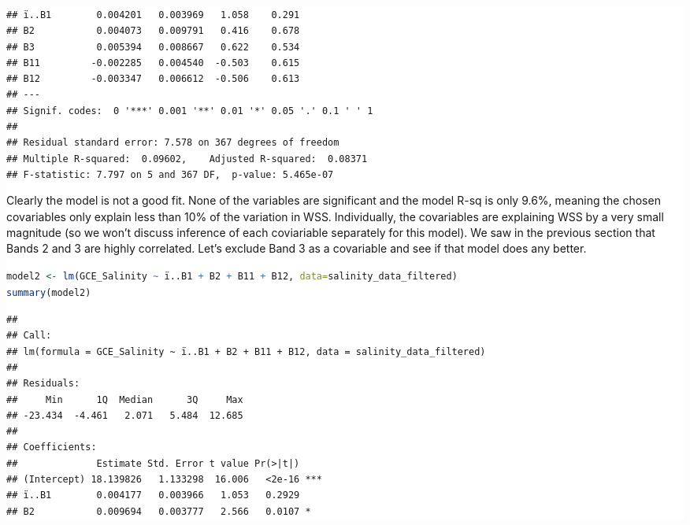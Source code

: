     ## ï..B1        0.004201   0.003969   1.058    0.291    
    ## B2           0.004073   0.009791   0.416    0.678    
    ## B3           0.005394   0.008667   0.622    0.534    
    ## B11         -0.002285   0.004540  -0.503    0.615    
    ## B12         -0.003347   0.006612  -0.506    0.613    
    ## ---
    ## Signif. codes:  0 '***' 0.001 '**' 0.01 '*' 0.05 '.' 0.1 ' ' 1
    ## 
    ## Residual standard error: 7.578 on 367 degrees of freedom
    ## Multiple R-squared:  0.09602,    Adjusted R-squared:  0.08371 
    ## F-statistic: 7.797 on 5 and 367 DF,  p-value: 5.465e-07

Clearly the model is not a good fit. None of the variables are
significant and the model R-sq is only 9.6%, meaning the chosen
covariables only explain less than 10% of the variation in WSS.
Individually, the covariables are explaining WSS by a very small
magnitude (so we won’t discuss inference of each coviariable separately
for this model). We saw in the previous section that Bands 2 and 3 are
highly correlated. Let’s exclude Band 3 as a covariable and see if that
model does any better.

``` r
model2 <- lm(GCE_Salinity ~ ï..B1 + B2 + B11 + B12, data=salinity_data_filtered)
summary(model2)
```

    ## 
    ## Call:
    ## lm(formula = GCE_Salinity ~ ï..B1 + B2 + B11 + B12, data = salinity_data_filtered)
    ## 
    ## Residuals:
    ##     Min      1Q  Median      3Q     Max 
    ## -23.434  -4.461   2.071   5.484  12.685 
    ## 
    ## Coefficients:
    ##              Estimate Std. Error t value Pr(>|t|)    
    ## (Intercept) 18.139826   1.133298  16.006   <2e-16 ***
    ## ï..B1        0.004177   0.003966   1.053   0.2929    
    ## B2           0.009694   0.003777   2.566   0.0107 *  
